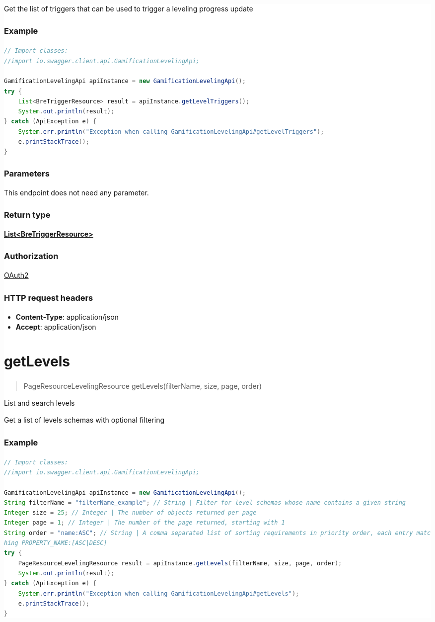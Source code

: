 Get the list of triggers that can be used to trigger a leveling progress update

### Example
```java
// Import classes:
//import io.swagger.client.api.GamificationLevelingApi;

GamificationLevelingApi apiInstance = new GamificationLevelingApi();
try {
    List<BreTriggerResource> result = apiInstance.getLevelTriggers();
    System.out.println(result);
} catch (ApiException e) {
    System.err.println("Exception when calling GamificationLevelingApi#getLevelTriggers");
    e.printStackTrace();
}
```

### Parameters
This endpoint does not need any parameter.

### Return type

[**List&lt;BreTriggerResource&gt;**](BreTriggerResource.md)

### Authorization

[OAuth2](../README.md#OAuth2)

### HTTP request headers

 - **Content-Type**: application/json
 - **Accept**: application/json

<a name="getLevels"></a>
# **getLevels**
> PageResourceLevelingResource getLevels(filterName, size, page, order)

List and search levels

Get a list of levels schemas with optional filtering

### Example
```java
// Import classes:
//import io.swagger.client.api.GamificationLevelingApi;

GamificationLevelingApi apiInstance = new GamificationLevelingApi();
String filterName = "filterName_example"; // String | Filter for level schemas whose name contains a given string
Integer size = 25; // Integer | The number of objects returned per page
Integer page = 1; // Integer | The number of the page returned, starting with 1
String order = "name:ASC"; // String | A comma separated list of sorting requirements in priority order, each entry matching PROPERTY_NAME:[ASC|DESC]
try {
    PageResourceLevelingResource result = apiInstance.getLevels(filterName, size, page, order);
    System.out.println(result);
} catch (ApiException e) {
    System.err.println("Exception when calling GamificationLevelingApi#getLevels");
    e.printStackTrace();
}
```
